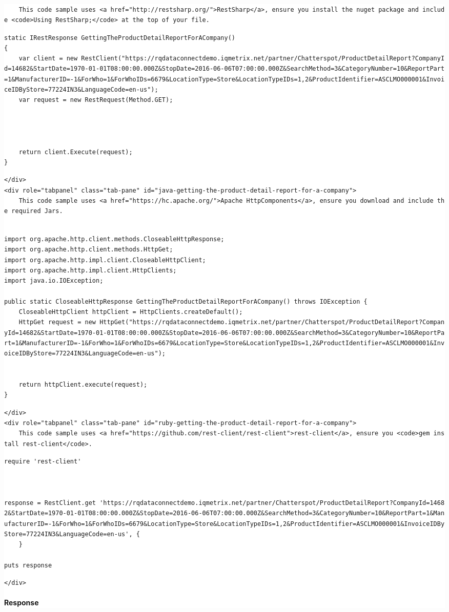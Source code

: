         This code sample uses <a href="http://restsharp.org/">RestSharp</a>, ensure you install the nuget package and include <code>Using RestSharp;</code> at the top of your file.
<pre id="csharp-code-getting-the-product-detail-report-for-a-company"><code class="language-csharp">static IRestResponse GettingTheProductDetailReportForACompany()
{
    var client = new RestClient("https://rqdataconnectdemo.iqmetrix.net/partner/Chatterspot/ProductDetailReport?CompanyId=14682&StartDate=1970-01-01T08:00:00.000Z&StopDate=2016-06-06T07:00:00.000Z&SearchMethod=3&CategoryNumber=10&ReportPart=1&ManufacturerID=-1&ForWho=1&ForWhoIDs=6679&LocationType=Store&LocationTypeIDs=1,2&ProductIdentifier=ASCLMO000001&InvoiceIDByStore=77224IN3&LanguageCode=en-us");
    var request = new RestRequest(Method.GET);
     

    

    return client.Execute(request);
}</code></pre>
    </div>
    <div role="tabpanel" class="tab-pane" id="java-getting-the-product-detail-report-for-a-company">
        This code sample uses <a href="https://hc.apache.org/">Apache HttpComponents</a>, ensure you download and include the required Jars.
<pre id="java-code-getting-the-product-detail-report-for-a-company"><code class="language-java">
import org.apache.http.client.methods.CloseableHttpResponse;
import org.apache.http.client.methods.HttpGet;
import org.apache.http.impl.client.CloseableHttpClient;
import org.apache.http.impl.client.HttpClients;
import java.io.IOException;

public static CloseableHttpResponse GettingTheProductDetailReportForACompany() throws IOException {
    CloseableHttpClient httpClient = HttpClients.createDefault();
    HttpGet request = new HttpGet("https://rqdataconnectdemo.iqmetrix.net/partner/Chatterspot/ProductDetailReport?CompanyId=14682&StartDate=1970-01-01T08:00:00.000Z&StopDate=2016-06-06T07:00:00.000Z&SearchMethod=3&CategoryNumber=10&ReportPart=1&ManufacturerID=-1&ForWho=1&ForWhoIDs=6679&LocationType=Store&LocationTypeIDs=1,2&ProductIdentifier=ASCLMO000001&InvoiceIDByStore=77224IN3&LanguageCode=en-us");
     
    
    return httpClient.execute(request);
}</code></pre>
    </div>
    <div role="tabpanel" class="tab-pane" id="ruby-getting-the-product-detail-report-for-a-company">
        This code sample uses <a href="https://github.com/rest-client/rest-client">rest-client</a>, ensure you <code>gem install rest-client</code>.
<pre id="ruby-code-getting-the-product-detail-report-for-a-company"><code class="language-ruby">require 'rest-client'



response = RestClient.get 'https://rqdataconnectdemo.iqmetrix.net/partner/Chatterspot/ProductDetailReport?CompanyId=14682&StartDate=1970-01-01T08:00:00.000Z&StopDate=2016-06-06T07:00:00.000Z&SearchMethod=3&CategoryNumber=10&ReportPart=1&ManufacturerID=-1&ForWho=1&ForWhoIDs=6679&LocationType=Store&LocationTypeIDs=1,2&ProductIdentifier=ASCLMO000001&InvoiceIDByStore=77224IN3&LanguageCode=en-us', {
    } 

puts response</code></pre>
    </div>
</div>
<h4>Response</h4>
